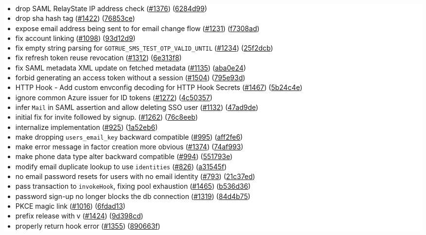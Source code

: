 * drop SAML RelayState IP address check ([#1376](https://github.com/wholesome-ghoul/gotrue/issues/1376)) ([6284d99](https://github.com/wholesome-ghoul/gotrue/commit/6284d99e38f2ea9920ff92406a9b17d8eae767ce))
* drop sha hash tag ([#1422](https://github.com/wholesome-ghoul/gotrue/issues/1422)) ([76853ce](https://github.com/wholesome-ghoul/gotrue/commit/76853ce6d45064de5608acc8100c67a8337ba791))
* expose email address being sent to for email change flow ([#1231](https://github.com/wholesome-ghoul/gotrue/issues/1231)) ([f7308ad](https://github.com/wholesome-ghoul/gotrue/commit/f7308ad9355db7526a30798b8aa17dabff9f543b))
* fix account linking ([#1098](https://github.com/wholesome-ghoul/gotrue/issues/1098)) ([93d12d9](https://github.com/wholesome-ghoul/gotrue/commit/93d12d904820ea6acc20386ef313e35fb28a5a40))
* fix empty string parsing for `GOTRUE_SMS_TEST_OTP_VALID_UNTIL` ([#1234](https://github.com/wholesome-ghoul/gotrue/issues/1234)) ([25f2dcb](https://github.com/wholesome-ghoul/gotrue/commit/25f2dcbc97bac18266f1d3583614656182154f85))
* fix refresh token reuse revocation ([#1312](https://github.com/wholesome-ghoul/gotrue/issues/1312)) ([6e313f8](https://github.com/wholesome-ghoul/gotrue/commit/6e313f813fc14337a3cd0bdd898f76fe02c9be40))
* fix SAML metadata XML update on fetched metadata ([#1135](https://github.com/wholesome-ghoul/gotrue/issues/1135)) ([aba0e24](https://github.com/wholesome-ghoul/gotrue/commit/aba0e241b56bd13b0a24e5064a52824fcc1ff208))
* forbid generating an access token without a session ([#1504](https://github.com/wholesome-ghoul/gotrue/issues/1504)) ([795e93d](https://github.com/wholesome-ghoul/gotrue/commit/795e93d0afbe94bcd78489a3319a970b7bf8e8bc))
* HTTP Hook - Add custom envconfig decoding for HTTP Hook Secrets ([#1467](https://github.com/wholesome-ghoul/gotrue/issues/1467)) ([5b24c4e](https://github.com/wholesome-ghoul/gotrue/commit/5b24c4eb05b2b52c4177d5f41cba30cb68495c8c))
* ignore common Azure issuer for ID tokens ([#1272](https://github.com/wholesome-ghoul/gotrue/issues/1272)) ([4c50357](https://github.com/wholesome-ghoul/gotrue/commit/4c50357841c51c2da0eff4d7f8920aed5e640df2))
* infer `Mail` in SAML assertion and allow deleting SSO user ([#1132](https://github.com/wholesome-ghoul/gotrue/issues/1132)) ([47ad9de](https://github.com/wholesome-ghoul/gotrue/commit/47ad9de4285a7f7a112f50e27a9634444e29e276))
* initial fix for invite followed by signup. ([#1262](https://github.com/wholesome-ghoul/gotrue/issues/1262)) ([76c8eeb](https://github.com/wholesome-ghoul/gotrue/commit/76c8eeb7275d47f2c7a4029219fa7b3ca4c26da8))
* internalize implementation ([#925](https://github.com/wholesome-ghoul/gotrue/issues/925)) ([1a52eb6](https://github.com/wholesome-ghoul/gotrue/commit/1a52eb6e3aaa5a2331bab2cf233856fa6f6015d8))
* make dropping `users_email_key` backward compatible ([#995](https://github.com/wholesome-ghoul/gotrue/issues/995)) ([aff2fe6](https://github.com/wholesome-ghoul/gotrue/commit/aff2fe6ba215ce9619bda02ef776713aaef8f52d))
* make error message in factor creation more obvious ([#1374](https://github.com/wholesome-ghoul/gotrue/issues/1374)) ([74af993](https://github.com/wholesome-ghoul/gotrue/commit/74af9934c8e919ddf22a98996736d30c829fe01e))
* make phone data type alter backward compatible ([#994](https://github.com/wholesome-ghoul/gotrue/issues/994)) ([551793e](https://github.com/wholesome-ghoul/gotrue/commit/551793e9c6dc2a6b7785f973a7e761fe66335dce))
* modify email duplicate lookup to use `identities` ([#826](https://github.com/wholesome-ghoul/gotrue/issues/826)) ([a31545f](https://github.com/wholesome-ghoul/gotrue/commit/a31545ffaba8367b71b9a000bcab2bab8c44a689))
* no email password resets for users with no email identity ([#793](https://github.com/wholesome-ghoul/gotrue/issues/793)) ([21c37ed](https://github.com/wholesome-ghoul/gotrue/commit/21c37edad3e7cc19b4c4bf4cf08a7a5e78e5b31e))
* pass transaction to `invokeHook`, fixing pool exhaustion ([#1465](https://github.com/wholesome-ghoul/gotrue/issues/1465)) ([b536d36](https://github.com/wholesome-ghoul/gotrue/commit/b536d368f35adb31f937169e3f093d28352fa7be))
* password sign-up no longer blocks the db connection ([#1319](https://github.com/wholesome-ghoul/gotrue/issues/1319)) ([84d4b75](https://github.com/wholesome-ghoul/gotrue/commit/84d4b751ae71c9e5a7c8f61a6692486ff09d86a3))
* PKCE magic link ([#1016](https://github.com/wholesome-ghoul/gotrue/issues/1016)) ([6fdad13](https://github.com/wholesome-ghoul/gotrue/commit/6fdad133078b42ab45275e15d43e198e50b85ae1))
* prefix release with v ([#1424](https://github.com/wholesome-ghoul/gotrue/issues/1424)) ([9d398cd](https://github.com/wholesome-ghoul/gotrue/commit/9d398cd75fca01fb848aa88b4f545552e8b5751a))
* properly return hook error ([#1355](https://github.com/wholesome-ghoul/gotrue/issues/1355)) ([890663f](https://github.com/wholesome-ghoul/gotrue/commit/890663f6cdf21bc2889aa8e646f659c530837d57))